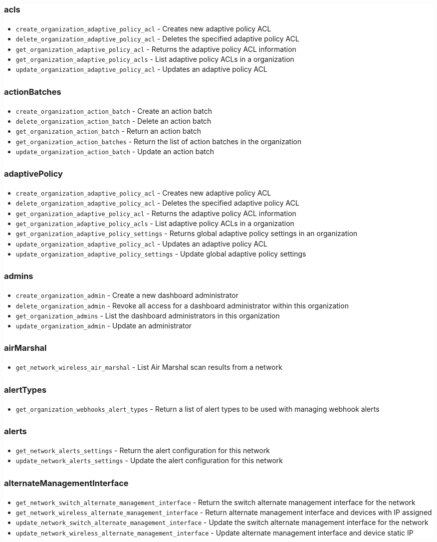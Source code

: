 ### acls

* `create_organization_adaptive_policy_acl` - Creates new adaptive policy ACL
* `delete_organization_adaptive_policy_acl` - Deletes the specified adaptive policy ACL
* `get_organization_adaptive_policy_acl` - Returns the adaptive policy ACL information
* `get_organization_adaptive_policy_acls` - List adaptive policy ACLs in a organization
* `update_organization_adaptive_policy_acl` - Updates an adaptive policy ACL

### actionBatches

* `create_organization_action_batch` - Create an action batch
* `delete_organization_action_batch` - Delete an action batch
* `get_organization_action_batch` - Return an action batch
* `get_organization_action_batches` - Return the list of action batches in the organization
* `update_organization_action_batch` - Update an action batch

### adaptivePolicy

* `create_organization_adaptive_policy_acl` - Creates new adaptive policy ACL
* `delete_organization_adaptive_policy_acl` - Deletes the specified adaptive policy ACL
* `get_organization_adaptive_policy_acl` - Returns the adaptive policy ACL information
* `get_organization_adaptive_policy_acls` - List adaptive policy ACLs in a organization
* `get_organization_adaptive_policy_settings` - Returns global adaptive policy settings in an organization
* `update_organization_adaptive_policy_acl` - Updates an adaptive policy ACL
* `update_organization_adaptive_policy_settings` - Update global adaptive policy settings

### admins

* `create_organization_admin` - Create a new dashboard administrator
* `delete_organization_admin` - Revoke all access for a dashboard administrator within this organization
* `get_organization_admins` - List the dashboard administrators in this organization
* `update_organization_admin` - Update an administrator

### airMarshal

* `get_network_wireless_air_marshal` - List Air Marshal scan results from a network

### alertTypes

* `get_organization_webhooks_alert_types` - Return a list of alert types to be used with managing webhook alerts

### alerts

* `get_network_alerts_settings` - Return the alert configuration for this network
* `update_network_alerts_settings` - Update the alert configuration for this network

### alternateManagementInterface

* `get_network_switch_alternate_management_interface` - Return the switch alternate management interface for the network
* `get_network_wireless_alternate_management_interface` - Return alternate management interface and devices with IP assigned
* `update_network_switch_alternate_management_interface` - Update the switch alternate management interface for the network
* `update_network_wireless_alternate_management_interface` - Update alternate management interface and device static IP
